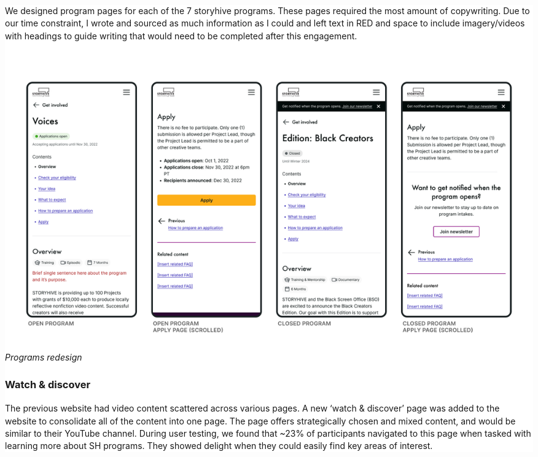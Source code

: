 
We designed program pages for each of the 7 storyhive programs. These pages required the most amount of copywriting. Due to our time constraint, I wrote and sourced as much information as I could and left text in RED and space to include imagery/videos with headings to guide writing that would need to be completed after this engagement. 

<div class="gallery-box">
  <div class="gallery">
    <img src="/images/storyhive-programs-final.jpg" loading="lazy" alt="Redesigned programs page">
  </div>
  <em>Programs redesign</em>
</div>


### Watch & discover
The previous website had video content scattered across various pages. A new ‘watch & discover’ page was added to the website to consolidate all of the content into one page. The page offers strategically chosen and mixed content, and would be similar to their YouTube channel. During user testing, we found that ~23% of participants navigated to this page when tasked with learning more about SH programs. They showed delight when they could easily find key areas of interest.

 <div class="gallery-box">
  <div class="gallery">